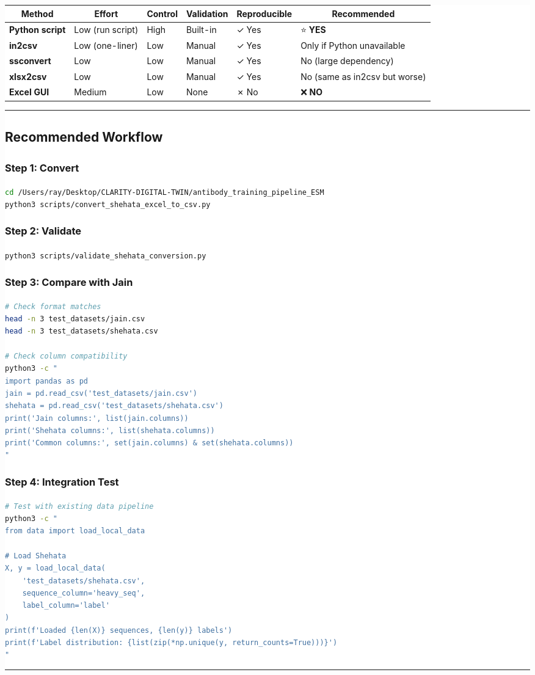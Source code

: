 | Method | Effort | Control | Validation | Reproducible | Recommended |
|--------|--------|---------|------------|--------------|-------------|
| **Python script** | Low (run script) | High | Built-in | ✓ Yes | ⭐ **YES** |
| **in2csv** | Low (one-liner) | Low | Manual | ✓ Yes | Only if Python unavailable |
| **ssconvert** | Low | Low | Manual | ✓ Yes | No (large dependency) |
| **xlsx2csv** | Low | Low | Manual | ✓ Yes | No (same as in2csv but worse) |
| **Excel GUI** | Medium | Low | None | ✗ No | ❌ **NO** |

---

## Recommended Workflow

### Step 1: Convert
```bash
cd /Users/ray/Desktop/CLARITY-DIGITAL-TWIN/antibody_training_pipeline_ESM
python3 scripts/convert_shehata_excel_to_csv.py
```

### Step 2: Validate
```bash
python3 scripts/validate_shehata_conversion.py
```

### Step 3: Compare with Jain
```bash
# Check format matches
head -n 3 test_datasets/jain.csv
head -n 3 test_datasets/shehata.csv

# Check column compatibility
python3 -c "
import pandas as pd
jain = pd.read_csv('test_datasets/jain.csv')
shehata = pd.read_csv('test_datasets/shehata.csv')
print('Jain columns:', list(jain.columns))
print('Shehata columns:', list(shehata.columns))
print('Common columns:', set(jain.columns) & set(shehata.columns))
"
```

### Step 4: Integration Test
```bash
# Test with existing data pipeline
python3 -c "
from data import load_local_data

# Load Shehata
X, y = load_local_data(
    'test_datasets/shehata.csv',
    sequence_column='heavy_seq',
    label_column='label'
)
print(f'Loaded {len(X)} sequences, {len(y)} labels')
print(f'Label distribution: {list(zip(*np.unique(y, return_counts=True)))}')
"
```

---